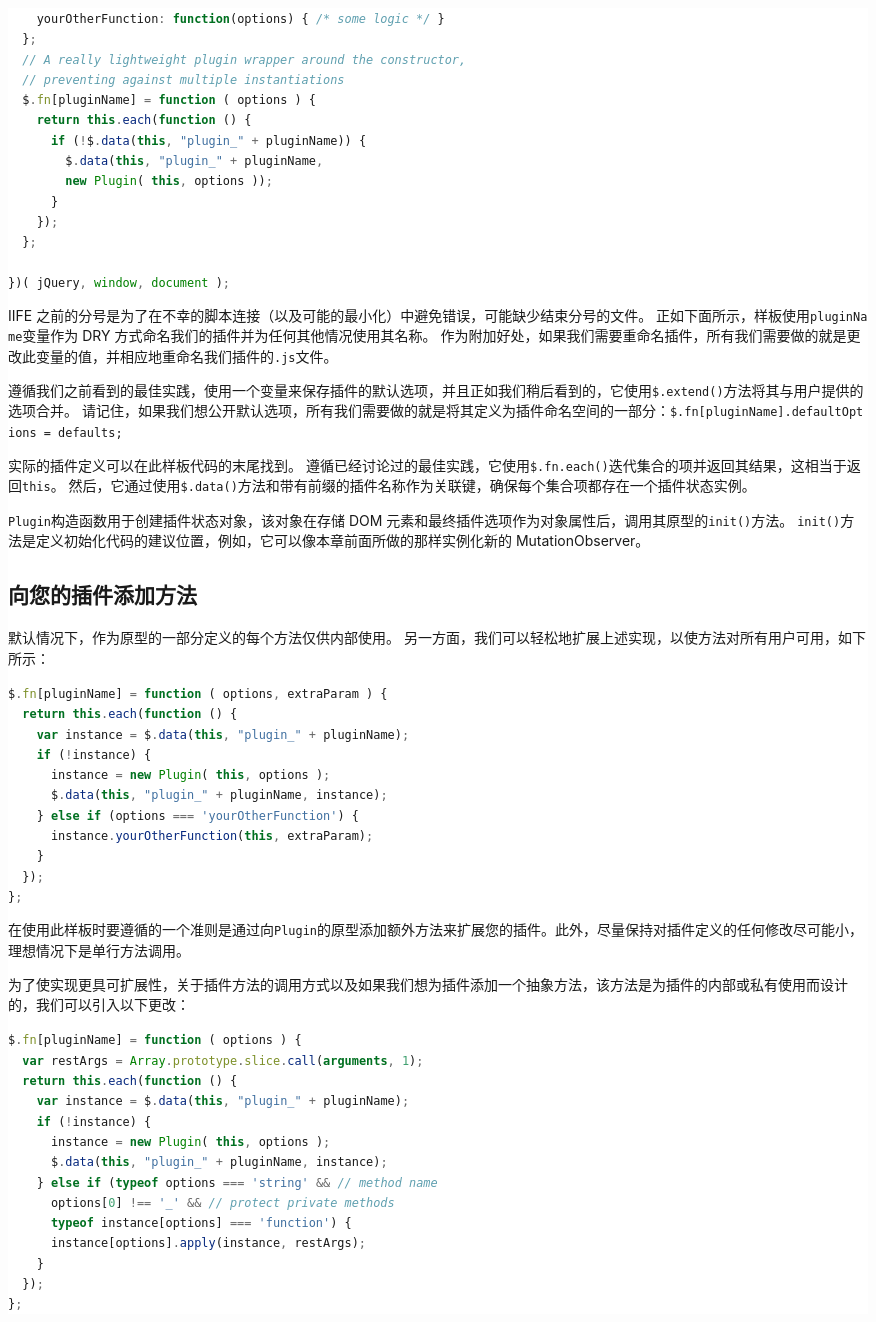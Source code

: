 ```js
    yourOtherFunction: function(options) { /* some logic */ }
  };
  // A really lightweight plugin wrapper around the constructor, 
  // preventing against multiple instantiations 
  $.fn[pluginName] = function ( options ) { 
    return this.each(function () { 
      if (!$.data(this, "plugin_" + pluginName)) { 
        $.data(this, "plugin_" + pluginName, 
        new Plugin( this, options )); 
      } 
    }); 
  }; 

})( jQuery, window, document ); 
```

IIFE 之前的分号是为了在不幸的脚本连接（以及可能的最小化）中避免错误，可能缺少结束分号的文件。 正如下面所示，样板使用`pluginName`变量作为 DRY 方式命名我们的插件并为任何其他情况使用其名称。 作为附加好处，如果我们需要重命名插件，所有我们需要做的就是更改此变量的值，并相应地重命名我们插件的`.js`文件。

遵循我们之前看到的最佳实践，使用一个变量来保存插件的默认选项，并且正如我们稍后看到的，它使用`$.extend()`方法将其与用户提供的选项合并。 请记住，如果我们想公开默认选项，所有我们需要做的就是将其定义为插件命名空间的一部分：`$.fn[pluginName].defaultOptions = defaults;`

实际的插件定义可以在此样板代码的末尾找到。 遵循已经讨论过的最佳实践，它使用`$.fn.each()`迭代集合的项并返回其结果，这相当于返回`this`。 然后，它通过使用`$.data()`方法和带有前缀的插件名称作为关联键，确保每个集合项都存在一个插件状态实例。

`Plugin`构造函数用于创建插件状态对象，该对象在存储 DOM 元素和最终插件选项作为对象属性后，调用其原型的`init()`方法。 `init()`方法是定义初始化代码的建议位置，例如，它可以像本章前面所做的那样实例化新的 MutationObserver。

## 向您的插件添加方法

默认情况下，作为原型的一部分定义的每个方法仅供内部使用。 另一方面，我们可以轻松地扩展上述实现，以使方法对所有用户可用，如下所示：

```js
$.fn[pluginName] = function ( options, extraParam ) { 
  return this.each(function () { 
    var instance = $.data(this, "plugin_" + pluginName); 
    if (!instance) { 
      instance = new Plugin( this, options ); 
      $.data(this, "plugin_" + pluginName, instance); 
    } else if (options === 'yourOtherFunction') { 
      instance.yourOtherFunction(this, extraParam); 
    } 
  }); 
};
```

在使用此样板时要遵循的一个准则是通过向`Plugin`的原型添加额外方法来扩展您的插件。此外，尽量保持对插件定义的任何修改尽可能小，理想情况下是单行方法调用。

为了使实现更具可扩展性，关于插件方法的调用方式以及如果我们想为插件添加一个抽象方法，该方法是为插件的内部或私有使用而设计的，我们可以引入以下更改：

```js
$.fn[pluginName] = function ( options ) {
  var restArgs = Array.prototype.slice.call(arguments, 1);
  return this.each(function () {
    var instance = $.data(this, "plugin_" + pluginName);
    if (!instance) {
      instance = new Plugin( this, options );
      $.data(this, "plugin_" + pluginName, instance);
    } else if (typeof options === 'string' && // method name
      options[0] !== '_' && // protect private methods
      typeof instance[options] === 'function') {
      instance[options].apply(instance, restArgs);
    }
  });
};
```

